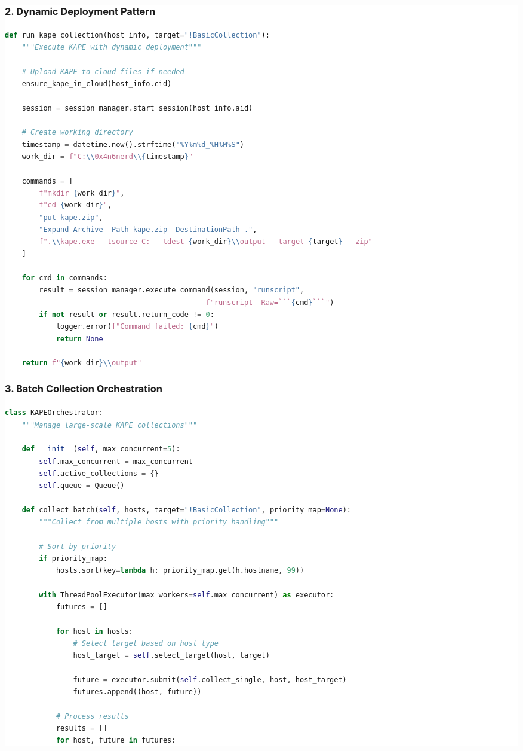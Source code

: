 ### 2. Dynamic Deployment Pattern

```python
def run_kape_collection(host_info, target="!BasicCollection"):
    """Execute KAPE with dynamic deployment"""
    
    # Upload KAPE to cloud files if needed
    ensure_kape_in_cloud(host_info.cid)
    
    session = session_manager.start_session(host_info.aid)
    
    # Create working directory
    timestamp = datetime.now().strftime("%Y%m%d_%H%M%S")
    work_dir = f"C:\\0x4n6nerd\\{timestamp}"
    
    commands = [
        f"mkdir {work_dir}",
        f"cd {work_dir}",
        "put kape.zip",
        "Expand-Archive -Path kape.zip -DestinationPath .",
        f".\\kape.exe --tsource C: --tdest {work_dir}\\output --target {target} --zip"
    ]
    
    for cmd in commands:
        result = session_manager.execute_command(session, "runscript", 
                                               f"runscript -Raw=```{cmd}```")
        if not result or result.return_code != 0:
            logger.error(f"Command failed: {cmd}")
            return None
    
    return f"{work_dir}\\output"
```

### 3. Batch Collection Orchestration

```python
class KAPEOrchestrator:
    """Manage large-scale KAPE collections"""
    
    def __init__(self, max_concurrent=5):
        self.max_concurrent = max_concurrent
        self.active_collections = {}
        self.queue = Queue()
        
    def collect_batch(self, hosts, target="!BasicCollection", priority_map=None):
        """Collect from multiple hosts with priority handling"""
        
        # Sort by priority
        if priority_map:
            hosts.sort(key=lambda h: priority_map.get(h.hostname, 99))
        
        with ThreadPoolExecutor(max_workers=self.max_concurrent) as executor:
            futures = []
            
            for host in hosts:
                # Select target based on host type
                host_target = self.select_target(host, target)
                
                future = executor.submit(self.collect_single, host, host_target)
                futures.append((host, future))
            
            # Process results
            results = []
            for host, future in futures:
```